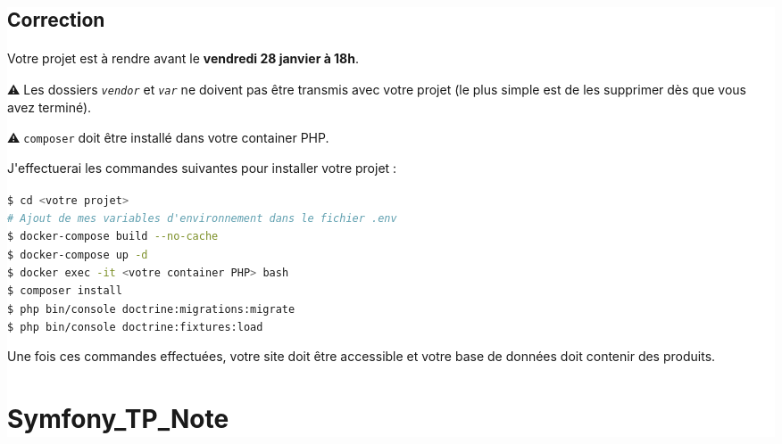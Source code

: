
## Correction

Votre projet est à rendre avant le **vendredi 28 janvier à 18h**.

⚠️ Les dossiers *`vendor`* et *`var`* ne doivent pas être transmis avec votre projet (le plus simple est de les supprimer dès que vous avez terminé).

⚠️ `composer` doit être installé dans votre container PHP.

J'effectuerai les commandes suivantes pour installer votre projet :

```bash
$ cd <votre projet>
# Ajout de mes variables d'environnement dans le fichier .env
$ docker-compose build --no-cache
$ docker-compose up -d
$ docker exec -it <votre container PHP> bash
$ composer install
$ php bin/console doctrine:migrations:migrate
$ php bin/console doctrine:fixtures:load
```

Une fois ces commandes effectuées, votre site doit être accessible et votre base de données doit contenir des produits.
# Symfony_TP_Note
